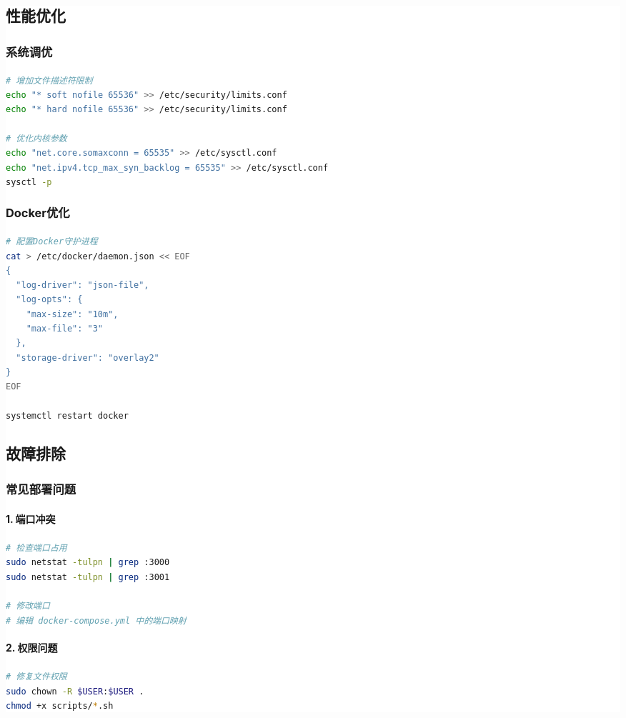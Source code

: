 ## 性能优化

### 系统调优
```bash
# 增加文件描述符限制
echo "* soft nofile 65536" >> /etc/security/limits.conf
echo "* hard nofile 65536" >> /etc/security/limits.conf

# 优化内核参数
echo "net.core.somaxconn = 65535" >> /etc/sysctl.conf
echo "net.ipv4.tcp_max_syn_backlog = 65535" >> /etc/sysctl.conf
sysctl -p
```

### Docker优化
```bash
# 配置Docker守护进程
cat > /etc/docker/daemon.json << EOF
{
  "log-driver": "json-file",
  "log-opts": {
    "max-size": "10m",
    "max-file": "3"
  },
  "storage-driver": "overlay2"
}
EOF

systemctl restart docker
```

## 故障排除

### 常见部署问题

#### 1. 端口冲突
```bash
# 检查端口占用
sudo netstat -tulpn | grep :3000
sudo netstat -tulpn | grep :3001

# 修改端口
# 编辑 docker-compose.yml 中的端口映射
```

#### 2. 权限问题
```bash
# 修复文件权限
sudo chown -R $USER:$USER .
chmod +x scripts/*.sh
```
